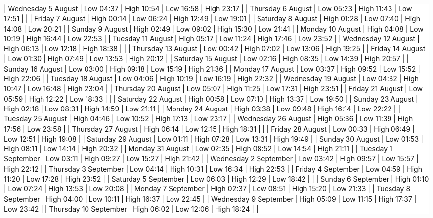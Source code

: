| Wednesday 5 August | Low 04:37 | High 10:54 | Low 16:58 | High 23:17 | 
| Thursday 6 August | Low 05:23 | High 11:43 | Low 17:51 |  | 
| Friday 7 August | High 00:14 | Low 06:24 | High 12:49 | Low 19:01 | 
| Saturday 8 August | High 01:28 | Low 07:40 | High 14:08 | Low 20:21 | 
| Sunday 9 August | High 02:49 | Low 09:02 | High 15:30 | Low 21:41 | 
| Monday 10 August | High 04:08 | Low 10:19 | High 16:44 | Low 22:53 | 
| Tuesday 11 August | High 05:17 | Low 11:24 | High 17:46 | Low 23:52 | 
| Wednesday 12 August | High 06:13 | Low 12:18 | High 18:38 |  | 
| Thursday 13 August | Low 00:42 | High 07:02 | Low 13:06 | High 19:25 | 
| Friday 14 August | Low 01:30 | High 07:49 | Low 13:53 | High 20:12 | 
| Saturday 15 August | Low 02:16 | High 08:35 | Low 14:39 | High 20:57 | 
| Sunday 16 August | Low 03:00 | High 09:18 | Low 15:19 | High 21:36 | 
| Monday 17 August | Low 03:37 | High 09:52 | Low 15:52 | High 22:06 | 
| Tuesday 18 August | Low 04:06 | High 10:19 | Low 16:19 | High 22:32 | 
| Wednesday 19 August | Low 04:32 | High 10:47 | Low 16:48 | High 23:04 | 
| Thursday 20 August | Low 05:07 | High 11:25 | Low 17:31 | High 23:51 | 
| Friday 21 August | Low 05:59 | High 12:22 | Low 18:33 |  | 
| Saturday 22 August | High 00:58 | Low 07:10 | High 13:37 | Low 19:50 | 
| Sunday 23 August | High 02:18 | Low 08:31 | High 14:59 | Low 21:11 | 
| Monday 24 August | High 03:38 | Low 09:48 | High 16:14 | Low 22:22 | 
| Tuesday 25 August | High 04:46 | Low 10:52 | High 17:13 | Low 23:17 | 
| Wednesday 26 August | High 05:36 | Low 11:39 | High 17:56 | Low 23:58 | 
| Thursday 27 August | High 06:14 | Low 12:15 | High 18:31 |  | 
| Friday 28 August | Low 00:33 | High 06:49 | Low 12:51 | High 19:08 | 
| Saturday 29 August | Low 01:11 | High 07:28 | Low 13:31 | High 19:49 | 
| Sunday 30 August | Low 01:53 | High 08:11 | Low 14:14 | High 20:32 | 
| Monday 31 August | Low 02:35 | High 08:52 | Low 14:54 | High 21:11 | 
| Tuesday 1 September | Low 03:11 | High 09:27 | Low 15:27 | High 21:42 | 
| Wednesday 2 September | Low 03:42 | High 09:57 | Low 15:57 | High 22:12 | 
| Thursday 3 September | Low 04:14 | High 10:31 | Low 16:34 | High 22:53 | 
| Friday 4 September | Low 04:59 | High 11:20 | Low 17:28 | High 23:52 | 
| Saturday 5 September | Low 06:03 | High 12:29 | Low 18:42 |  | 
| Sunday 6 September | High 01:10 | Low 07:24 | High 13:53 | Low 20:08 | 
| Monday 7 September | High 02:37 | Low 08:51 | High 15:20 | Low 21:33 | 
| Tuesday 8 September | High 04:00 | Low 10:11 | High 16:37 | Low 22:45 | 
| Wednesday 9 September | High 05:09 | Low 11:15 | High 17:37 | Low 23:42 | 
| Thursday 10 September | High 06:02 | Low 12:06 | High 18:24 |  | 